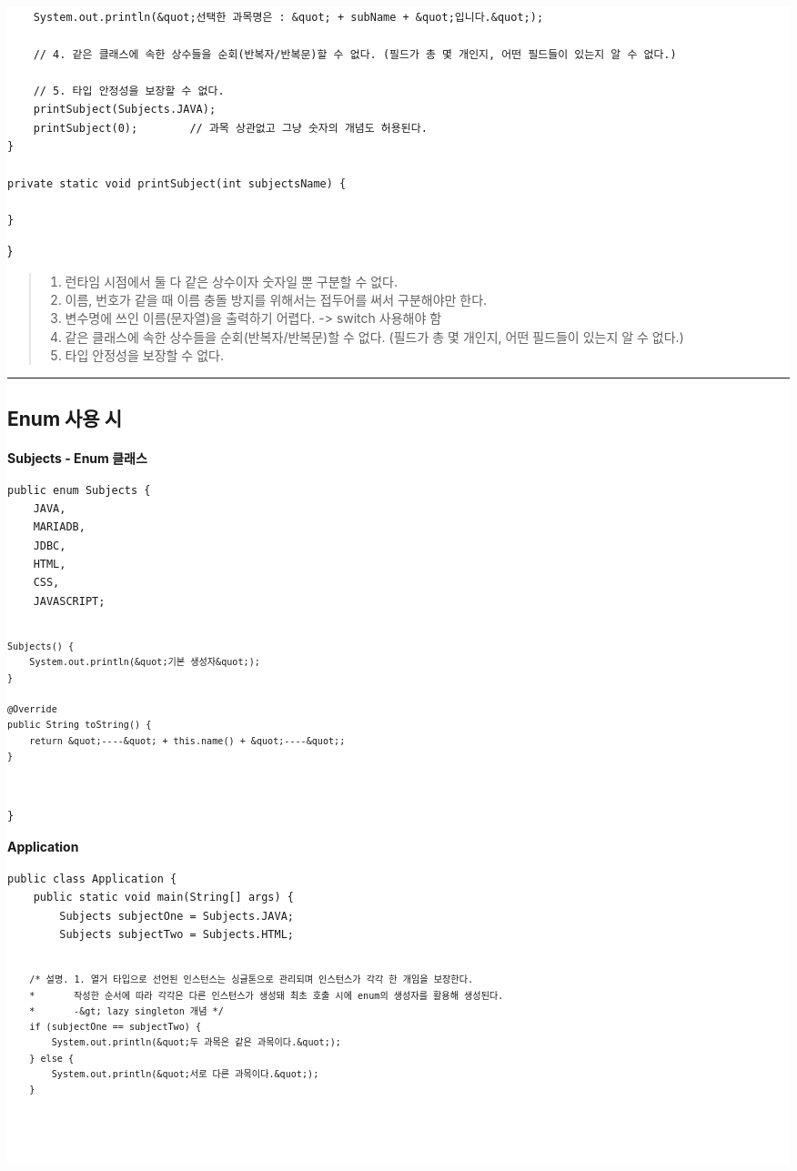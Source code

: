         System.out.println(&quot;선택한 과목명은 : &quot; + subName + &quot;입니다.&quot;);

        // 4. 같은 클래스에 속한 상수들을 순회(반복자/반복문)할 수 없다. (필드가 총 몇 개인지, 어떤 필드들이 있는지 알 수 없다.)

        // 5. 타입 안정성을 보장할 수 없다.
        printSubject(Subjects.JAVA);
        printSubject(0);        // 과목 상관없고 그냥 숫자의 개념도 허용된다.
    }

    private static void printSubject(int subjectsName) {

    }
}
</code></pre>
<blockquote>
<ol>
<li>런타임 시점에서 둘 다 같은 상수이자 숫자일 뿐 구분할 수 없다.</li>
<li>이름, 번호가 같을 때 이름 충돌 방지를 위해서는 접두어를 써서 구분해야만 한다.</li>
<li>변수명에 쓰인 이름(문자열)을 출력하기 어렵다. -&gt; switch 사용해야 함</li>
<li>같은 클래스에 속한 상수들을 순회(반복자/반복문)할 수 없다. (필드가 총 몇 개인지, 어떤 필드들이 있는지 알 수 없다.)</li>
<li>타입 안정성을 보장할 수 없다.</li>
</ol>
</blockquote>
<hr />
<h2 id="enum-사용-시">Enum 사용 시</h2>
<p><strong>Subjects - Enum 클래스</strong></p>
<pre><code class="language-java">public enum Subjects {
    JAVA,
    MARIADB,
    JDBC,
    HTML,
    CSS,
    JAVASCRIPT;

    Subjects() {
        System.out.println(&quot;기본 생성자&quot;);
    }

    @Override
    public String toString() {
        return &quot;----&quot; + this.name() + &quot;----&quot;;
    }
}</code></pre>
<p><strong>Application</strong></p>
<pre><code class="language-java">public class Application {
    public static void main(String[] args) {
        Subjects subjectOne = Subjects.JAVA;
        Subjects subjectTwo = Subjects.HTML;

        /* 설명. 1. 열거 타입으로 선언된 인스턴스는 싱글톤으로 관리되며 인스턴스가 각각 한 개임을 보장한다.
        *       작성한 순서에 따라 각각은 다른 인스턴스가 생성돼 최초 호출 시에 enum의 생성자를 활용해 생성된다.
        *       -&gt; lazy singleton 개념 */
        if (subjectOne == subjectTwo) {
            System.out.println(&quot;두 과목은 같은 과목이다.&quot;);
        } else {
            System.out.println(&quot;서로 다른 과목이다.&quot;);
        }
